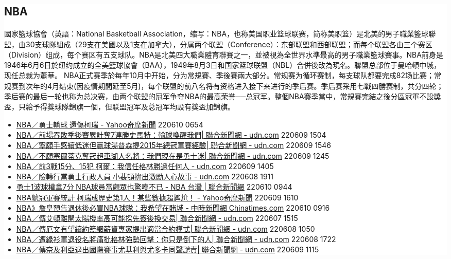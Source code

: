 ## NBA

國家籃球協會（英語：National Basketball Association，缩写：NBA，也称美国职业篮球联赛，简称美职篮）是北美的男子職業籃球聯盟，由30支球隊組成（29支在美國以及1支在加拿大），分属两个联盟（Conference）：东部联盟和西部联盟；而每个联盟各由三个赛区（Division）组成，每个赛区有五支球队。NBA是北美四大職業體育聯賽之一，並被視為全世界水準最高的男子職業籃球賽事。NBA前身是1946年6月6日於纽约成立的全美籃球協會（BAA），1949年8月3日和国家篮球联盟（NBL）合併後改為現名。聯盟总部位于曼哈頓中城，现任总裁为蕭華。
NBA正式赛季於每年10月中开始，分为常規賽、季後賽兩大部分。常规赛为循环赛制，每支球队都要完成82场比赛；常规赛到次年的4月结束(因疫情期間延至5月)，每个联盟的前八名将有资格进入接下来进行的季后赛。季后赛采用七戰四勝赛制，共分四轮；季后赛的最后一轮也称为总决赛，由两个联盟的冠军争夺NBA的最高荣誉──总冠军。整個NBA賽季當中，常規賽完結之後分區冠軍不設獎盃，只給予得獎球隊錦旗一個，但联盟冠军及总冠军均設有獎盃加錦旗。
- [NBA／勇士輸球 還傷柯瑞 - Yahoo奇摩新聞](https://tw.news.yahoo.com/nba-%E5%8B%87%E5%A3%AB%E8%BC%B8%E7%90%83-%E9%82%84%E5%82%B7%E6%9F%AF%E7%91%9E-225423651.html "NBA／勇士輸球 還傷柯瑞 - Yahoo奇摩新聞") 220610 0654
- [NBA／前場吞敗季後賽累計奪7連勝史馬特：輸球喚醒我們| 聯合新聞網 - udn.com](https://udn.com/news/story/7002/6375892 "NBA／前場吞敗季後賽累計奪7連勝史馬特：輸球喚醒我們| 聯合新聞網 - udn.com") 220609 1504
- [NBA／寧願手感續低迷但贏球湯普森提2015年總冠軍賽經驗| 聯合新聞網 - udn.com](https://udn.com/news/story/7002/6376037 "NBA／寧願手感續低迷但贏球湯普森提2015年總冠軍賽經驗| 聯合新聞網 - udn.com") 220609 1546
- [NBA／不願塞爾蒂克奪冠超車湖人名將：我們現在是勇士迷| 聯合新聞網 - udn.com](https://udn.com/news/story/7002/6374921 "NBA／不願塞爾蒂克奪冠超車湖人名將：我們現在是勇士迷| 聯合新聞網 - udn.com") 220609 1245
- [NBA／前3戰15分、15犯 柯爾：我信任格林勝過任何人 - udn.com](https://udn.com/news/story/7002/6375701 "NBA／前3戰15分、15犯 柯爾：我信任格林勝過任何人 - udn.com") 220609 1405
- [NBA／險轉行當勇士行政人員 小裴頓拚出激勵人心故事 - udn.com](https://udn.com/news/story/7002/6373603 "NBA／險轉行當勇士行政人員 小裴頓拚出激勵人心故事 - udn.com") 220608 1911
- [勇士1波球權拿7分 NBA球員當觀眾也驚嘆不已 - NBA 台灣 | 聯合新聞網](https://nba.udn.com/nba/story/6780/6377622 "勇士1波球權拿7分 NBA球員當觀眾也驚嘆不已 - NBA 台灣 | 聯合新聞網") 220610 0944
- [NBA總冠軍賽統計 柯瑞成歷史第1人！某些數據超尷尬！ - Yahoo奇摩新聞](https://tw.news.yahoo.com/nba%E7%B8%BD%E5%86%A0%E8%BB%8D%E8%B3%BD%E7%B5%B1%E8%A8%88-%E6%9F%AF%E7%91%9E%E6%88%90%E6%AD%B7%E5%8F%B2%E7%AC%AC1%E4%BA%BA-%E6%9F%90%E4%BA%9B%E6%95%B8%E6%93%9A%E8%B6%85%E5%B0%B7%E5%B0%AC-081045278.html "NBA總冠軍賽統計 柯瑞成歷史第1人！某些數據超尷尬！ - Yahoo奇摩新聞") 220609 1610
- [NBA》詹皇預告退休後必買NBA球隊：我希望在賭城 - 中時新聞網 Chinatimes.com](https://www.chinatimes.com/realtimenews/20220610001259-260403 "NBA》詹皇預告退休後必買NBA球隊：我希望在賭城 - 中時新聞網 Chinatimes.com") 220610 0916
- [NBA／傳艾頓離開太陽機率高可能採先簽後換交易| 聯合新聞網 - udn.com](https://udn.com/news/story/7002/6370021 "NBA／傳艾頓離開太陽機率高可能採先簽後換交易| 聯合新聞網 - udn.com") 220607 1515
- [NBA／傳厄文有望續約籃網薪資專家提出適當合約模式| 聯合新聞網 - udn.com](https://udn.com/news/story/7002/6371867 "NBA／傳厄文有望續約籃網薪資專家提出適當合約模式| 聯合新聞網 - udn.com") 220608 1050
- [NBA／遭綠衫軍退役名將痛批格林強勢回擊：你只是倒下的人| 聯合新聞網 - udn.com](https://udn.com/news/story/7002/6372233 "NBA／遭綠衫軍退役名將痛批格林強勢回擊：你只是倒下的人| 聯合新聞網 - udn.com") 220608 1722
- [NBA／傳奈及利亞退出國際賽事尤基利與尤多卡同聲譴責| 聯合新聞網 - udn.com](https://udn.com/news/story/7002/6374781 "NBA／傳奈及利亞退出國際賽事尤基利與尤多卡同聲譴責| 聯合新聞網 - udn.com") 220609 1115
